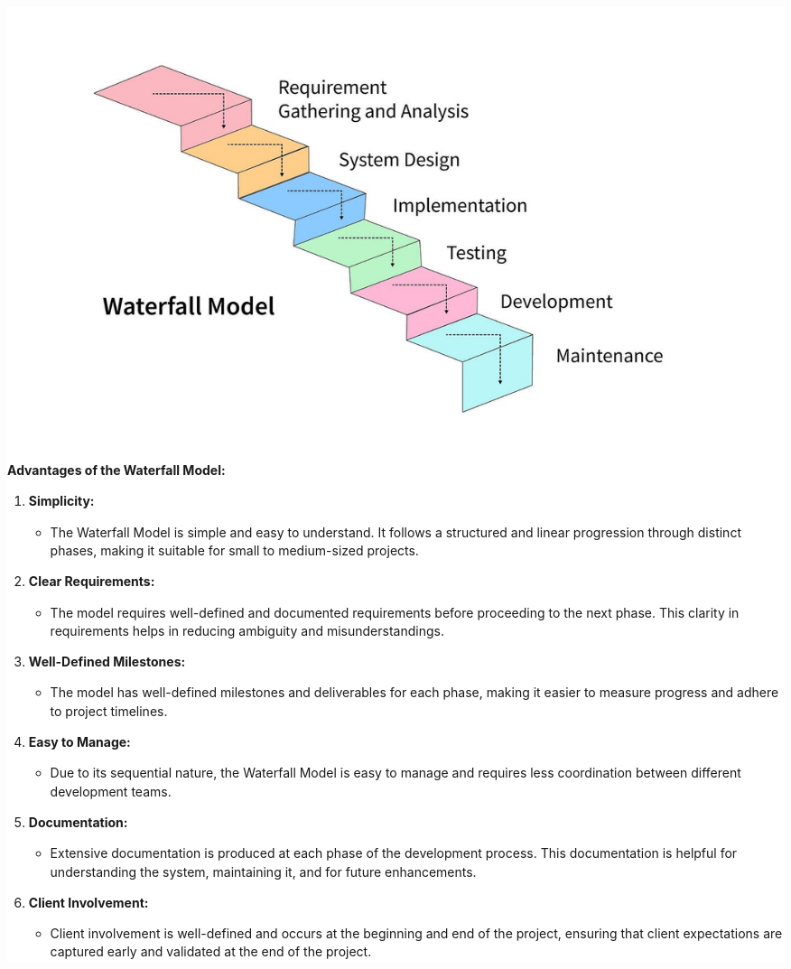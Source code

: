 ![waterfall](./waterfall.jpg)

**Advantages of the Waterfall Model:**

1. **Simplicity:**

   - The Waterfall Model is simple and easy to understand. It follows a structured and linear progression through distinct phases, making it suitable for small to medium-sized projects.

2. **Clear Requirements:**

   - The model requires well-defined and documented requirements before proceeding to the next phase. This clarity in requirements helps in reducing ambiguity and misunderstandings.

3. **Well-Defined Milestones:**

   - The model has well-defined milestones and deliverables for each phase, making it easier to measure progress and adhere to project timelines.

4. **Easy to Manage:**

   - Due to its sequential nature, the Waterfall Model is easy to manage and requires less coordination between different development teams.

5. **Documentation:**

   - Extensive documentation is produced at each phase of the development process. This documentation is helpful for understanding the system, maintaining it, and for future enhancements.

6. **Client Involvement:**

   - Client involvement is well-defined and occurs at the beginning and end of the project, ensuring that client expectations are captured early and validated at the end of the project.
